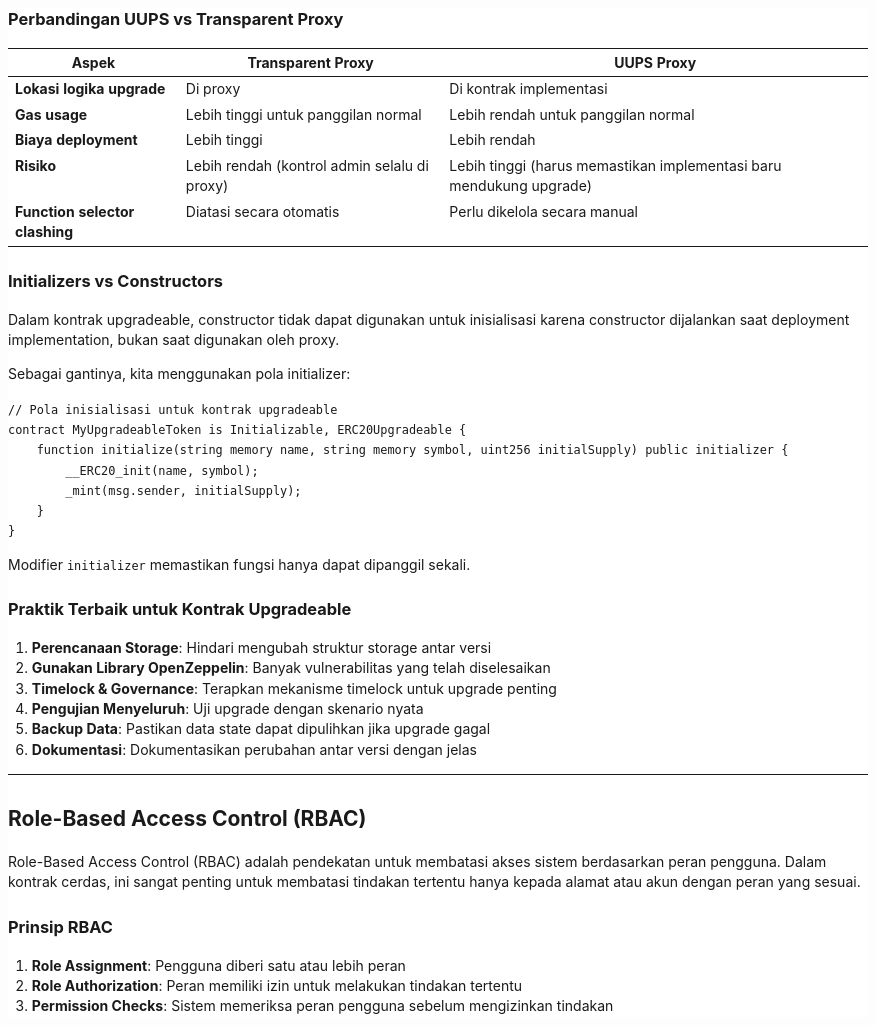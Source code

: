 ### Perbandingan UUPS vs Transparent Proxy

| Aspek | Transparent Proxy | UUPS Proxy |
|-------|-------------------|------------|
| **Lokasi logika upgrade** | Di proxy | Di kontrak implementasi |
| **Gas usage** | Lebih tinggi untuk panggilan normal | Lebih rendah untuk panggilan normal |
| **Biaya deployment** | Lebih tinggi | Lebih rendah |
| **Risiko** | Lebih rendah (kontrol admin selalu di proxy) | Lebih tinggi (harus memastikan implementasi baru mendukung upgrade) |
| **Function selector clashing** | Diatasi secara otomatis | Perlu dikelola secara manual |

### Initializers vs Constructors

Dalam kontrak upgradeable, constructor tidak dapat digunakan untuk inisialisasi karena constructor dijalankan saat deployment implementation, bukan saat digunakan oleh proxy.

Sebagai gantinya, kita menggunakan pola initializer:

```solidity
// Pola inisialisasi untuk kontrak upgradeable
contract MyUpgradeableToken is Initializable, ERC20Upgradeable {
    function initialize(string memory name, string memory symbol, uint256 initialSupply) public initializer {
        __ERC20_init(name, symbol);
        _mint(msg.sender, initialSupply);
    }
}
```

Modifier `initializer` memastikan fungsi hanya dapat dipanggil sekali.

### Praktik Terbaik untuk Kontrak Upgradeable

1. **Perencanaan Storage**: Hindari mengubah struktur storage antar versi
2. **Gunakan Library OpenZeppelin**: Banyak vulnerabilitas yang telah diselesaikan
3. **Timelock & Governance**: Terapkan mekanisme timelock untuk upgrade penting
4. **Pengujian Menyeluruh**: Uji upgrade dengan skenario nyata
5. **Backup Data**: Pastikan data state dapat dipulihkan jika upgrade gagal
6. **Dokumentasi**: Dokumentasikan perubahan antar versi dengan jelas

---

## Role-Based Access Control (RBAC)

Role-Based Access Control (RBAC) adalah pendekatan untuk membatasi akses sistem berdasarkan peran pengguna. Dalam kontrak cerdas, ini sangat penting untuk membatasi tindakan tertentu hanya kepada alamat atau akun dengan peran yang sesuai.

### Prinsip RBAC

1. **Role Assignment**: Pengguna diberi satu atau lebih peran
2. **Role Authorization**: Peran memiliki izin untuk melakukan tindakan tertentu
3. **Permission Checks**: Sistem memeriksa peran pengguna sebelum mengizinkan tindakan
